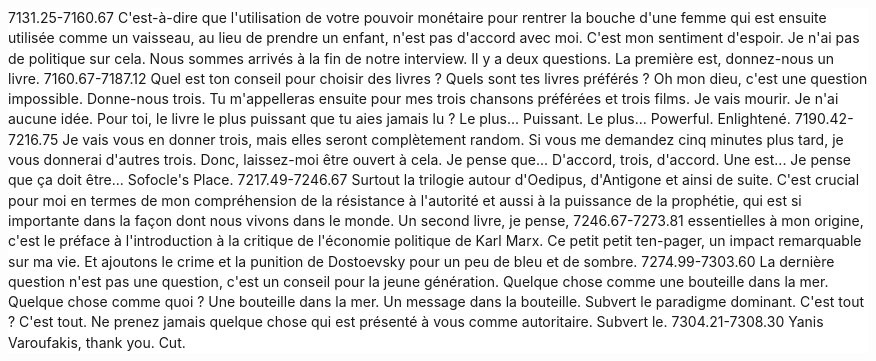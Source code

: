 7131.25-7160.67   C'est-à-dire que l'utilisation de votre pouvoir monétaire pour rentrer la bouche d'une femme qui est ensuite utilisée comme un vaisseau, au lieu de prendre un enfant, n'est pas d'accord avec moi. C'est mon sentiment d'espoir. Je n'ai pas de politique sur cela. Nous sommes arrivés à la fin de notre interview. Il y a deux questions. La première est, donnez-nous un livre.
7160.67-7187.12   Quel est ton conseil pour choisir des livres ? Quels sont tes livres préférés ? Oh mon dieu, c'est une question impossible. Donne-nous trois. Tu m'appelleras ensuite pour mes trois chansons préférées et trois films. Je vais mourir. Je n'ai aucune idée. Pour toi, le livre le plus puissant que tu aies jamais lu ? Le plus... Puissant. Le plus... Powerful. Enlightené.
7190.42-7216.75   Je vais vous en donner trois, mais elles seront complètement random. Si vous me demandez cinq minutes plus tard, je vous donnerai d'autres trois. Donc, laissez-moi être ouvert à cela. Je pense que... D'accord, trois, d'accord. Une est... Je pense que ça doit être... Sofocle's Place.
7217.49-7246.67   Surtout la trilogie autour d'Oedipus, d'Antigone et ainsi de suite. C'est crucial pour moi en termes de mon compréhension de la résistance à l'autorité et aussi à la puissance de la prophétie, qui est si importante dans la façon dont nous vivons dans le monde. Un second livre, je pense,
7246.67-7273.81   essentielles à mon origine, c'est le préface à l'introduction à la critique de l'économie politique de Karl Marx. Ce petit petit ten-pager, un impact remarquable sur ma vie. Et ajoutons le crime et la punition de Dostoevsky pour un peu de bleu et de sombre.
7274.99-7303.60   La dernière question n'est pas une question, c'est un conseil pour la jeune génération. Quelque chose comme une bouteille dans la mer. Quelque chose comme quoi ? Une bouteille dans la mer. Un message dans la bouteille. Subvert le paradigme dominant. C'est tout ? C'est tout. Ne prenez jamais quelque chose qui est présenté à vous comme autoritaire. Subvert le.
7304.21-7308.30   Yanis Varoufakis, thank you. Cut.